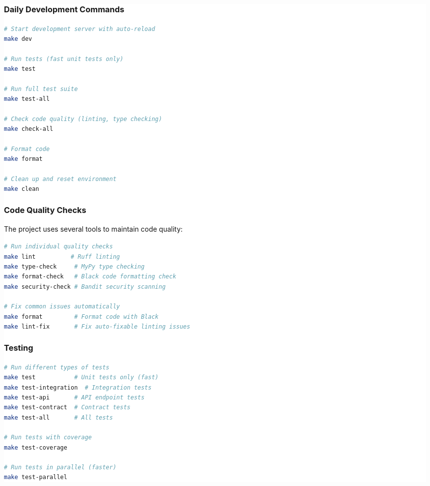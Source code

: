 ### Daily Development Commands

```bash
# Start development server with auto-reload
make dev

# Run tests (fast unit tests only)
make test

# Run full test suite
make test-all

# Check code quality (linting, type checking)
make check-all

# Format code
make format

# Clean up and reset environment
make clean
```

### Code Quality Checks

The project uses several tools to maintain code quality:

```bash
# Run individual quality checks
make lint          # Ruff linting
make type-check     # MyPy type checking
make format-check   # Black code formatting check
make security-check # Bandit security scanning

# Fix common issues automatically
make format         # Format code with Black
make lint-fix       # Fix auto-fixable linting issues
```

### Testing

```bash
# Run different types of tests
make test           # Unit tests only (fast)
make test-integration  # Integration tests
make test-api       # API endpoint tests
make test-contract  # Contract tests
make test-all       # All tests

# Run tests with coverage
make test-coverage

# Run tests in parallel (faster)
make test-parallel
```
